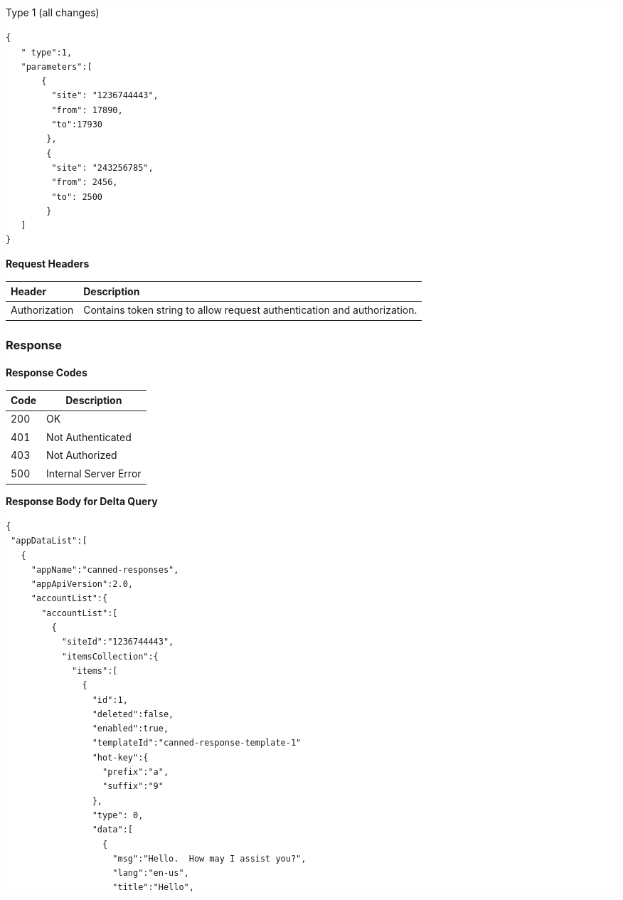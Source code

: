 Type 1 (all changes)

    {
       " type":1,
       "parameters":[
           {
             "site": "1236744443",
             "from": 17890,
             "to":17930
            },
            {
             "site": "243256785",
             "from": 2456,
             "to": 2500
            }
       ]
    }

**Request Headers**

| Header|  Description|  
 |:-------  |:--------------|  
 |Authorization|  Contains token string to allow request authentication and authorization.  |

### Response

**Response Codes**

| Code | Description           |
|------|-----------------------|
| 200  | OK                    |
| 401  | Not Authenticated     |
| 403  | Not Authorized        |
| 500  | Internal Server Error |

**Response Body for Delta Query**

    {
     "appDataList":[
       {
         "appName":"canned-responses",
         "appApiVersion":2.0,
         "accountList":{
           "accountList":[
             {
               "siteId":"1236744443",
               "itemsCollection":{
                 "items":[
                   {
                     "id":1,
                     "deleted":false,
                     "enabled":true,
                     "templateId":"canned-response-template-1"
                     "hot-key":{
                       "prefix":"a",
                       "suffix":"9"
                     },
                     "type": 0,
                     "data":[
                       {
                         "msg":"Hello.  How may I assist you?",
                         "lang":"en-us",
                         "title":"Hello",
